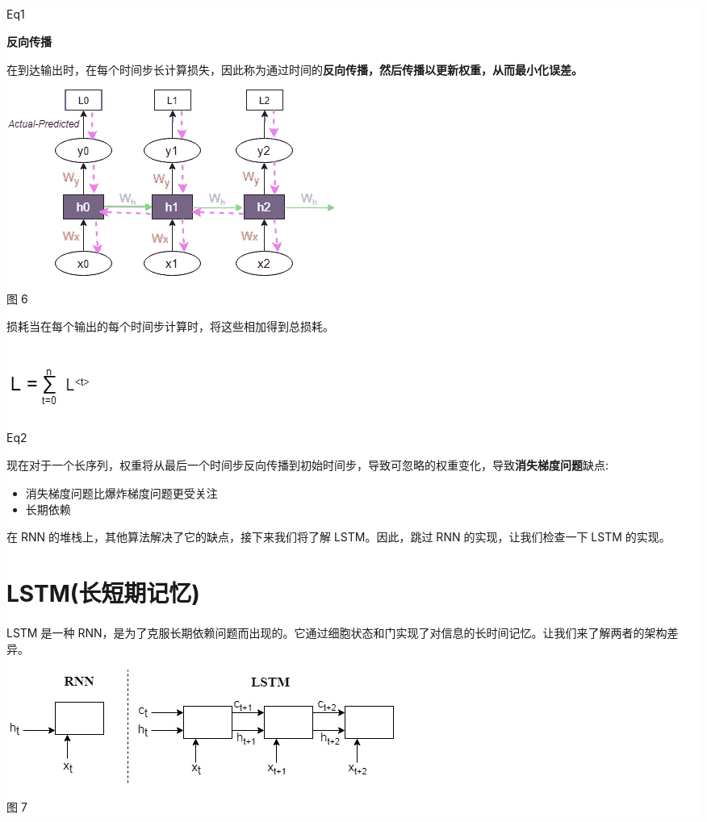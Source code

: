 Eq1

**反向传播**

在到达输出时，在每个时间步长计算损失，因此称为通过时间的**反向传播，然后传播以更新权重，从而最小化误差。**

![](img/84f1c952d517bf1f600b27adab1f9bcf.png)

图 6

损耗当在每个输出的每个时间步计算时，将这些相加得到总损耗。

![](img/55d1bffc2d0a767041860cfafb985a5a.png)

Eq2

现在对于一个长序列，权重将从最后一个时间步反向传播到初始时间步，导致可忽略的权重变化，导致**消失梯度问题**缺点:

*   消失梯度问题比爆炸梯度问题更受关注
*   长期依赖

在 RNN 的堆栈上，其他算法解决了它的缺点，接下来我们将了解 LSTM。因此，跳过 RNN 的实现，让我们检查一下 LSTM 的实现。

# LSTM(长短期记忆)

LSTM 是一种 RNN，是为了克服长期依赖问题而出现的。它通过细胞状态和门实现了对信息的长时间记忆。让我们来了解两者的架构差异。

![](img/4addefc7eae59d22db35c23a1504af1b.png)

图 7
